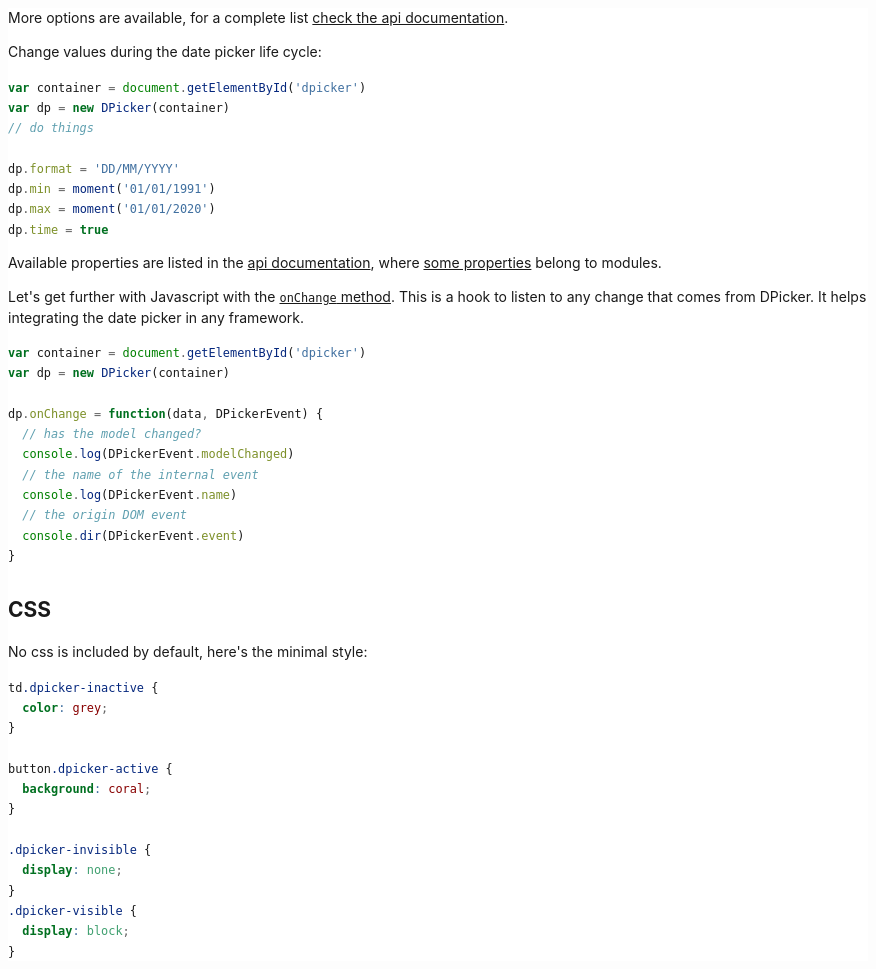 More options are available, for a complete list [check the api documentation](_api#dpickerelement-options).

Change values during the date picker life cycle:

```javascript
var container = document.getElementById('dpicker')
var dp = new DPicker(container)
// do things

dp.format = 'DD/MM/YYYY'
dp.min = moment('01/01/1991')
dp.max = moment('01/01/2020')
dp.time = true
```

Available properties are listed in the [api documentation](_api#dpickerelement-options), where [some properties](_api#dpicker_properties) belong to modules.

Let's get further with Javascript with the [`onChange` method](_api#onchangedata-dpickerevent). This is a hook to listen to any change that comes from DPicker. It helps integrating the date picker in any framework.

```javascript
var container = document.getElementById('dpicker')
var dp = new DPicker(container)

dp.onChange = function(data, DPickerEvent) {
  // has the model changed?
  console.log(DPickerEvent.modelChanged)
  // the name of the internal event
  console.log(DPickerEvent.name)
  // the origin DOM event
  console.dir(DPickerEvent.event)
}

```

## CSS

No css is included by default, here's the minimal style:

```css
td.dpicker-inactive {
  color: grey;
}

button.dpicker-active {
  background: coral;
}

.dpicker-invisible {
  display: none;
}
.dpicker-visible {
  display: block;
}
```
